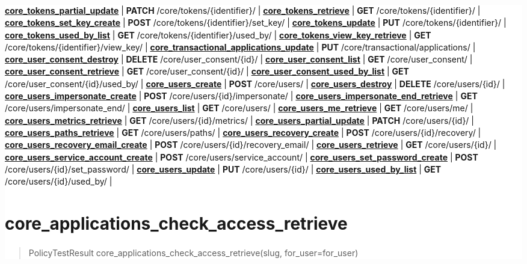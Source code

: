 [**core_tokens_partial_update**](CoreApi.md#core_tokens_partial_update) | **PATCH** /core/tokens/{identifier}/ | 
[**core_tokens_retrieve**](CoreApi.md#core_tokens_retrieve) | **GET** /core/tokens/{identifier}/ | 
[**core_tokens_set_key_create**](CoreApi.md#core_tokens_set_key_create) | **POST** /core/tokens/{identifier}/set_key/ | 
[**core_tokens_update**](CoreApi.md#core_tokens_update) | **PUT** /core/tokens/{identifier}/ | 
[**core_tokens_used_by_list**](CoreApi.md#core_tokens_used_by_list) | **GET** /core/tokens/{identifier}/used_by/ | 
[**core_tokens_view_key_retrieve**](CoreApi.md#core_tokens_view_key_retrieve) | **GET** /core/tokens/{identifier}/view_key/ | 
[**core_transactional_applications_update**](CoreApi.md#core_transactional_applications_update) | **PUT** /core/transactional/applications/ | 
[**core_user_consent_destroy**](CoreApi.md#core_user_consent_destroy) | **DELETE** /core/user_consent/{id}/ | 
[**core_user_consent_list**](CoreApi.md#core_user_consent_list) | **GET** /core/user_consent/ | 
[**core_user_consent_retrieve**](CoreApi.md#core_user_consent_retrieve) | **GET** /core/user_consent/{id}/ | 
[**core_user_consent_used_by_list**](CoreApi.md#core_user_consent_used_by_list) | **GET** /core/user_consent/{id}/used_by/ | 
[**core_users_create**](CoreApi.md#core_users_create) | **POST** /core/users/ | 
[**core_users_destroy**](CoreApi.md#core_users_destroy) | **DELETE** /core/users/{id}/ | 
[**core_users_impersonate_create**](CoreApi.md#core_users_impersonate_create) | **POST** /core/users/{id}/impersonate/ | 
[**core_users_impersonate_end_retrieve**](CoreApi.md#core_users_impersonate_end_retrieve) | **GET** /core/users/impersonate_end/ | 
[**core_users_list**](CoreApi.md#core_users_list) | **GET** /core/users/ | 
[**core_users_me_retrieve**](CoreApi.md#core_users_me_retrieve) | **GET** /core/users/me/ | 
[**core_users_metrics_retrieve**](CoreApi.md#core_users_metrics_retrieve) | **GET** /core/users/{id}/metrics/ | 
[**core_users_partial_update**](CoreApi.md#core_users_partial_update) | **PATCH** /core/users/{id}/ | 
[**core_users_paths_retrieve**](CoreApi.md#core_users_paths_retrieve) | **GET** /core/users/paths/ | 
[**core_users_recovery_create**](CoreApi.md#core_users_recovery_create) | **POST** /core/users/{id}/recovery/ | 
[**core_users_recovery_email_create**](CoreApi.md#core_users_recovery_email_create) | **POST** /core/users/{id}/recovery_email/ | 
[**core_users_retrieve**](CoreApi.md#core_users_retrieve) | **GET** /core/users/{id}/ | 
[**core_users_service_account_create**](CoreApi.md#core_users_service_account_create) | **POST** /core/users/service_account/ | 
[**core_users_set_password_create**](CoreApi.md#core_users_set_password_create) | **POST** /core/users/{id}/set_password/ | 
[**core_users_update**](CoreApi.md#core_users_update) | **PUT** /core/users/{id}/ | 
[**core_users_used_by_list**](CoreApi.md#core_users_used_by_list) | **GET** /core/users/{id}/used_by/ | 


# **core_applications_check_access_retrieve**
> PolicyTestResult core_applications_check_access_retrieve(slug, for_user=for_user)


